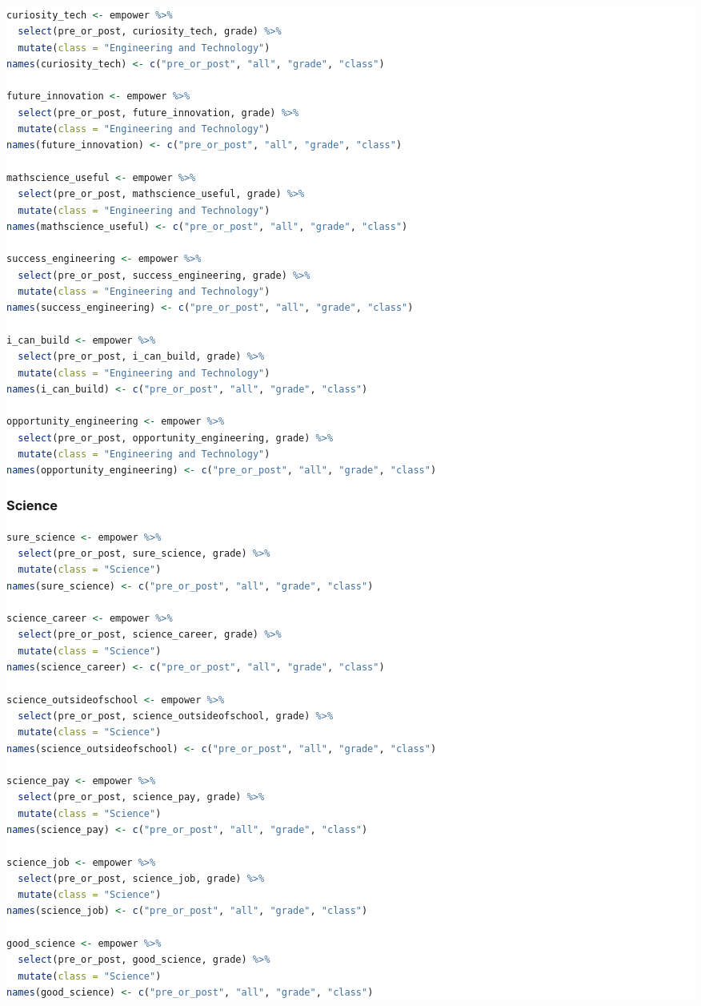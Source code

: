 ``` r
curiosity_tech <- empower %>%
  select(pre_or_post, curiosity_tech, grade) %>%
  mutate(class = "Engineering and Technology")
names(curiosity_tech) <- c("pre_or_post", "all", "grade", "class")

future_innovation <- empower %>%
  select(pre_or_post, future_innovation, grade) %>%
  mutate(class = "Engineering and Technology")
names(future_innovation) <- c("pre_or_post", "all", "grade", "class")

mathscience_useful <- empower %>%
  select(pre_or_post, mathscience_useful, grade) %>%
  mutate(class = "Engineering and Technology")
names(mathscience_useful) <- c("pre_or_post", "all", "grade", "class")

success_engineering <- empower %>%
  select(pre_or_post, success_engineering, grade) %>%
  mutate(class = "Engineering and Technology")
names(success_engineering) <- c("pre_or_post", "all", "grade", "class")

i_can_build <- empower %>%
  select(pre_or_post, i_can_build, grade) %>%
  mutate(class = "Engineering and Technology")
names(i_can_build) <- c("pre_or_post", "all", "grade", "class")

opportunity_engineering <- empower %>%
  select(pre_or_post, opportunity_engineering, grade) %>%
  mutate(class = "Engineering and Technology")
names(opportunity_engineering) <- c("pre_or_post", "all", "grade", "class")
```

### Science

``` r
sure_science <- empower %>%
  select(pre_or_post, sure_science, grade) %>%
  mutate(class = "Science")
names(sure_science) <- c("pre_or_post", "all", "grade", "class")

science_career <- empower %>%
  select(pre_or_post, science_career, grade) %>%
  mutate(class = "Science")
names(science_career) <- c("pre_or_post", "all", "grade", "class")

science_outsideofschool <- empower %>%
  select(pre_or_post, science_outsideofschool, grade) %>%
  mutate(class = "Science")
names(science_outsideofschool) <- c("pre_or_post", "all", "grade", "class")

science_pay <- empower %>%
  select(pre_or_post, science_pay, grade) %>%
  mutate(class = "Science")
names(science_pay) <- c("pre_or_post", "all", "grade", "class")

science_job <- empower %>%
  select(pre_or_post, science_job, grade) %>%
  mutate(class = "Science")
names(science_job) <- c("pre_or_post", "all", "grade", "class")

good_science <- empower %>%
  select(pre_or_post, good_science, grade) %>%
  mutate(class = "Science")
names(good_science) <- c("pre_or_post", "all", "grade", "class")
```